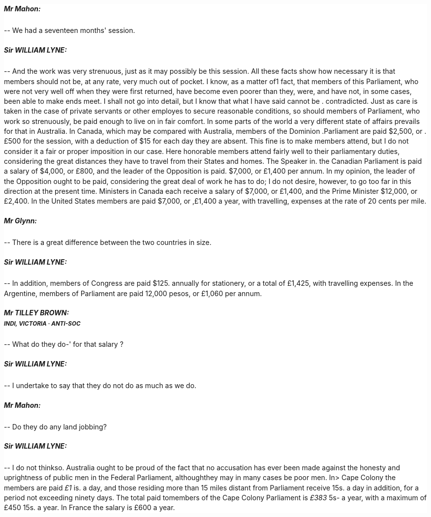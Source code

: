 ##### Mr Mahon:

-- We had a seventeen months' session. 

##### Sir WILLIAM LYNE:

-- And the work was very strenuous, just as it may possibly be this session. All these facts show how necessary it is that members should not be, at any rate, very much out of pocket. I know, as a matter of1 fact, that members of this Parliament, who were not very well off when they were first returned, have become even poorer than they, were, and have not, in some cases, been able to make ends meet. I shall not go into detail, but I know that what I have said cannot be . contradicted. Just as care is taken in the case of private servants or other employes to secure reasonable conditions, so should members of Parliament, who work so strenuously, be paid enough to live on in fair comfort. In some parts of the world a very different state of affairs prevails for that in Australia. In Canada, which may be compared with Australia, members of the Dominion .Parliament are paid $2,500, or .£500 for the session, with a deduction of $15 for each day they are absent. This fine is to make members attend, but I do not consider it a fair or proper imposition in our case. Here honorable members attend fairly well to their parliamentary duties, considering the great distances they have to travel from their States and homes. The  Speaker  in. the Canadian Parliament is paid a salary of $4,000, or £800, and the leader of the Opposition is paid. $7,000, or £1,400 per annum. In my opinion, the leader of the Opposition ought to be paid, considering the great deal of work he has to do; I do not desire, however, to go too far in this direction at the present time. Ministers in Canada each receive a salary of $7,000, or £1,400, and the Prime Minister $12,000, or £2,400. In the United States members are paid $7,000, or ,£1,400 a year, with travelling, expenses at the rate of 20 cents per mile. 

##### Mr Glynn:

-- There is a great difference between the two countries in size. 

##### Sir WILLIAM LYNE:

-- In addition, members of Congress are paid $125. annually for stationery, or a total of £1,425, with travelling expenses. In the Argentine, members of Parliament are paid 12,000 pesos, or £1,060 per annum. 

##### Mr TILLEY BROWN:<br><small class="text-muted">INDI, VICTORIA &middot; ANTI-SOC</small>

-- What do they do-' for that salary ? 

##### Sir WILLIAM LYNE:

-- I undertake to say that they do not do as much as we do. 

##### Mr Mahon:

-- Do they do any land jobbing? 

##### Sir WILLIAM LYNE:

-- I do not thinkso. Australia ought to be proud of the fact that no accusation has ever been made against the honesty and uprightness of public men in the Federal Parliament, althoughthey may in many cases be poor men. In&gt; Cape Colony the members are paid  *£1*  is. a day, and those residing more than 15 miles distant from Parliament receive 15s. a day in addition, for a period not exceeding  ninety  days. The total paid tomembers of the Cape Colony Parliament is  *£383*  5s- a year, with a maximum of £450 15s. a year. In France the salary is £600 a year. 
